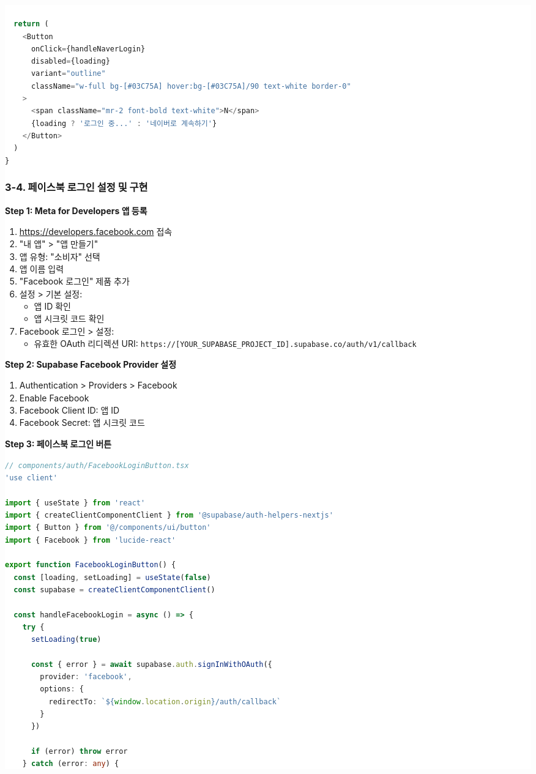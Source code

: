 ```typescript

  return (
    <Button
      onClick={handleNaverLogin}
      disabled={loading}
      variant="outline"
      className="w-full bg-[#03C75A] hover:bg-[#03C75A]/90 text-white border-0"
    >
      <span className="mr-2 font-bold text-white">N</span>
      {loading ? '로그인 중...' : '네이버로 계속하기'}
    </Button>
  )
}
```

### 3-4. 페이스북 로그인 설정 및 구현

**Step 1: Meta for Developers 앱 등록**

1. https://developers.facebook.com 접속
2. "내 앱" > "앱 만들기"
3. 앱 유형: "소비자" 선택
4. 앱 이름 입력
5. "Facebook 로그인" 제품 추가
6. 설정 > 기본 설정:
   - 앱 ID 확인
   - 앱 시크릿 코드 확인
7. Facebook 로그인 > 설정:
   - 유효한 OAuth 리디렉션 URI:
     `https://[YOUR_SUPABASE_PROJECT_ID].supabase.co/auth/v1/callback`

**Step 2: Supabase Facebook Provider 설정**

1. Authentication > Providers > Facebook
2. Enable Facebook
3. Facebook Client ID: 앱 ID
4. Facebook Secret: 앱 시크릿 코드

**Step 3: 페이스북 로그인 버튼**

```typescript
// components/auth/FacebookLoginButton.tsx
'use client'

import { useState } from 'react'
import { createClientComponentClient } from '@supabase/auth-helpers-nextjs'
import { Button } from '@/components/ui/button'
import { Facebook } from 'lucide-react'

export function FacebookLoginButton() {
  const [loading, setLoading] = useState(false)
  const supabase = createClientComponentClient()

  const handleFacebookLogin = async () => {
    try {
      setLoading(true)

      const { error } = await supabase.auth.signInWithOAuth({
        provider: 'facebook',
        options: {
          redirectTo: `${window.location.origin}/auth/callback`
        }
      })

      if (error) throw error
    } catch (error: any) {
```